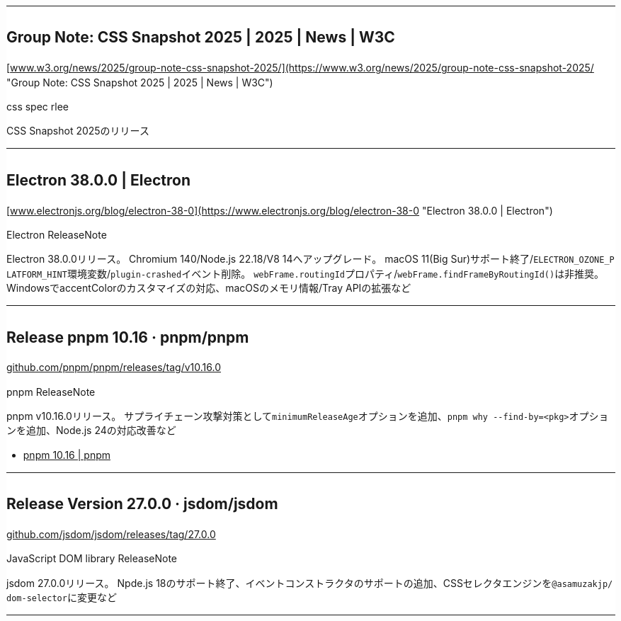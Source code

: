 ----

## Group Note: CSS Snapshot 2025 | 2025 | News | W3C
[www.w3.org/news/2025/group-note-css-snapshot-2025/](https://www.w3.org/news/2025/group-note-css-snapshot-2025/ "Group Note: CSS Snapshot 2025 | 2025 | News | W3C")
<p class="jser-tags jser-tag-icon"><span class="jser-tag">css</span> <span class="jser-tag">spec</span> <span class="jser-tag">rlee</span></p>

CSS Snapshot 2025のリリース


----

## Electron 38.0.0 | Electron
[www.electronjs.org/blog/electron-38-0](https://www.electronjs.org/blog/electron-38-0 "Electron 38.0.0 | Electron")
<p class="jser-tags jser-tag-icon"><span class="jser-tag">Electron</span> <span class="jser-tag">ReleaseNote</span></p>

Electron 38.0.0リリース。
Chromium 140/Node.js 22.18/V8 14へアップグレード。
macOS 11(Big Sur)サポート終了/`ELECTRON_OZONE_PLATFORM_HINT`環境変数/`plugin-crashed`イベント削除。
`webFrame.routingId`プロパティ/`webFrame.findFrameByRoutingId()`は非推奨。
WindowsでaccentColorのカスタマイズの対応、macOSのメモリ情報/Tray APIの拡張など


----

## Release pnpm 10.16 · pnpm/pnpm
[github.com/pnpm/pnpm/releases/tag/v10.16.0](https://github.com/pnpm/pnpm/releases/tag/v10.16.0 "Release pnpm 10.16 · pnpm/pnpm")
<p class="jser-tags jser-tag-icon"><span class="jser-tag">pnpm</span> <span class="jser-tag">ReleaseNote</span></p>

pnpm v10.16.0リリース。
サプライチェーン攻撃対策として`minimumReleaseAge`オプションを追加、`pnpm why --find-by=<pkg>`オプションを追加、Node.js 24の対応改善など

- [pnpm 10.16 | pnpm](https://pnpm.io/blog/releases/10.16 "pnpm 10.16 | pnpm")

----

## Release Version 27.0.0 · jsdom/jsdom
[github.com/jsdom/jsdom/releases/tag/27.0.0](https://github.com/jsdom/jsdom/releases/tag/27.0.0 "Release Version 27.0.0 · jsdom/jsdom")
<p class="jser-tags jser-tag-icon"><span class="jser-tag">JavaScript</span> <span class="jser-tag">DOM</span> <span class="jser-tag">library</span> <span class="jser-tag">ReleaseNote</span></p>

jsdom 27.0.0リリース。
Npde.js 18のサポート終了、イベントコンストラクタのサポートの追加、CSSセレクタエンジンを`@asamuzakjp/dom-selector`に変更など


----
